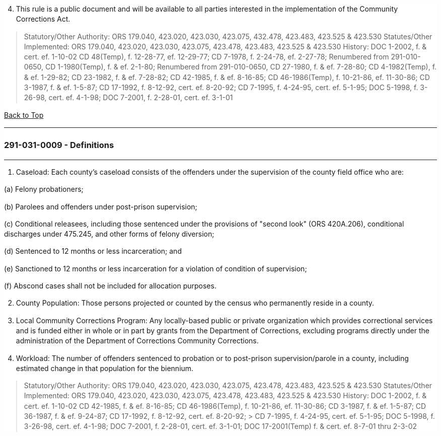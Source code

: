 4. This rule is a public document and will be available to all parties interested in the implementation of the Community Corrections Act.

> Statutory/Other Authority: ORS 179.040, 423.020, 423.030, 423.075, 432.478, 423.483, 423.525 & 423.530
> Statutes/Other Implemented: ORS 179.040, 423.020, 423.030, 423.075, 423.478, 423.483, 423.525 & 423.530
> History:
> DOC 1-2002, f. & cert. ef. 1-10-02
> CD 48\(Temp\), f. 12-28-77, ef. 12-29-77; CD 7-1978, f. 2-24-78, ef. 2-27-78; Renumbered from 291-010-0650, CD 1-1980\(Temp\), f. & ef. 2-1-80; Renumbered from 291-010-0650, CD 27-1980, f. & ef. 7-28-80; CD 4-1982\(Temp\), f. & ef. 1-29-82; CD 23-1982, f. & ef. 7-28-82; CD 42-1985, f. & ef. 8-16-85; CD 46-1986\(Temp\), f. 10-21-86, ef. 11-30-86; CD 3-1987, f. & ef. 1-5-87; CD 17-1992, f. 8-12-92, cert. ef. 8-20-92; CD 7-1995, f. 4-24-95, cert. ef. 5-1-95; DOC 5-1998, f. 3-26-98, cert. ef. 4-1-98; DOC 7-2001, f. 2-28-01, cert. ef. 3-1-01

[Back to Top](#top "Return to Top of Page")

---

### 291-031-0009 - Definitions

---

1. Caseload: Each county’s caseload consists of the offenders under the supervision of the county field office who are:

  \(a\) Felony probationers;

  \(b\) Parolees and offenders under post-prison supervision;

  \(c\) Conditional releasees, including those sentenced under the provisions of "second look" \(ORS 420A.206\), conditional discharges under 475.245, and other forms of felony diversion;

  \(d\) Sentenced to 12 months or less incarceration; and

  \(e\) Sanctioned to 12 months or less incarceration for a violation of condition of supervision;

  \(f\) Abscond cases shall not be included for allocation purposes.

2. County Population: Those persons projected or counted by the census who permanently reside in a county.

3. Local Community Corrections Program: Any locally-based public or private organization which provides correctional services and is funded either in whole or in part by grants from the Department of Corrections, excluding programs directly under the administration of the Department of Corrections Community Corrections.

4. Workload: The number of offenders sentenced to probation or to post-prison supervision/parole in a county, including estimated change in that population for the biennium.

> Statutory/Other Authority: ORS 179.040, 423.020, 423.030, 423.075, 423.478, 423.483, 423.525 & 423.530
> Statutes/Other Implemented: ORS 179.040, 423.020, 423.030, 423.075, 423.478, 423.483, 423.525 & 423.530
> History:
> DOC 1-2002, f. & cert. ef. 1-10-02
> CD 42-1985, f. & ef. 8-16-85; CD 46-1986(Temp), f. 10-21-86, ef. 11-30-86; CD 3-1987, f. & ef. 1-5-87; CD 36-1987, f. & ef. 9-24-87; CD 17-1992, f. 8-12-92, cert. ef. 8-20-92; > CD 7-1995, f. 4-24-95, cert. ef. 5-1-95; DOC 5-1998, f. 3-26-98, cert. ef. 4-1-98; DOC 7-2001, f. 2-28-01, cert. ef. 3-1-01; DOC 17-2001(Temp) f. & cert. ef. 8-7-01 thru 2-3-02

